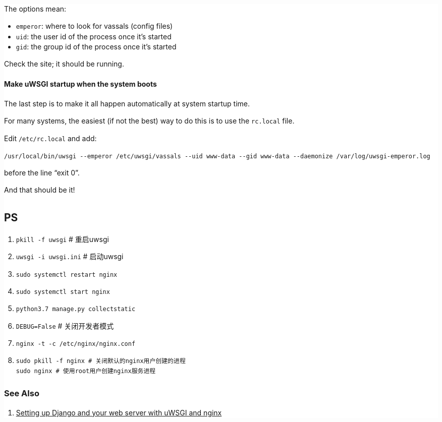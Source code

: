 The options mean:

- `emperor`: where to look for vassals (config files)
- `uid`: the user id of the process once it’s started
- `gid`: the group id of the process once it’s started

Check the site; it should be running.

#### Make uWSGI startup when the system boots

The last step is to make it all happen automatically at system startup time.

For many systems, the easiest (if not the best) way to do this is to use the `rc.local` file.

Edit `/etc/rc.local` and add:

```
/usr/local/bin/uwsgi --emperor /etc/uwsgi/vassals --uid www-data --gid www-data --daemonize /var/log/uwsgi-emperor.log
```

before the line “exit 0”.

And that should be it!



## PS

1. `pkill -f uwsgi` # 重启uwsgi

2. `uwsgi -i uwsgi.ini` # 启动uwsgi

3. `sudo systemctl restart nginx`

4. `sudo systemctl start nginx`

5. `python3.7 manage.py collectstatic`

6. `DEBUG=False` # 关闭开发者模式

7. ```
   nginx -t -c /etc/nginx/nginx.conf
   ```

8. ```shell
   sudo pkill -f nginx # 关闭默认的nginx用户创建的进程
   sudo nginx # 使用root用户创建nginx服务进程
   ```

### See Also

1. [Setting up Django and your web server with uWSGI and nginx](https://uwsgi.readthedocs.io/en/latest/tutorials/Django_and_nginx.html)

